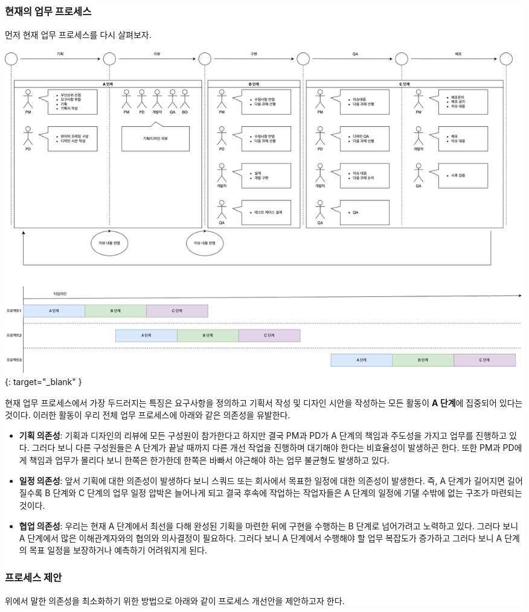 ### 현재의 업무 프로세스

먼저 현재 업무 프로세스를 다시 살펴보자.

[![now-project-management](/assets/images/posts/for-better-project-management/now-project-management.png)](https://veluxer62.github.io/assets/images/posts/for-better-project-management/now-project-management.png){: target="\_blank" }

현재 업무 프로세스에서 가장 두드러지는 특징은 요구사항을 정의하고 기획서 작성 및 디자인 시안을 작성하는 모든 활동이 **A 단계**에 집중되어 있다는 것이다. 이러한 활동이 우리 전체 업무 프로세스에 아래와 같은 의존성을 유발한다.

- **기획 의존성**: 기획과 디자인의 리뷰에 모든 구성원이 참가한다고 하지만 결국 PM과 PD가 A 단계의 책임과 주도성을 가지고 업무를 진행하고 있다. 그러다 보니 다른 구성원들은 A 단계가 끝날 때까지 다른 개선 작업을 진행하며 대기해야 한다는 비효율성이 발생하곤 한다. 또한 PM과 PD에게 책임과 업무가 몰리다 보니 한쪽은 한가한데 한쪽은 바빠서 야근해야 하는 업무 불균형도 발생하고 있다.

- **일정 의존성**: 앞서 기획에 대한 의존성이 발생하다 보니 스쿼드 또는 회사에서 목표한 일정에 대한 의존성이 발생한다. 즉, A 단계가 길어지면 길어질수록 B 단계와 C 단계의 업무 일정 압박은 늘어나게 되고 결국 후속에 작업하는 작업자들은 A 단계의 일정에 기댈 수밖에 없는 구조가 마련되는 것이다.

- **협업 의존성**: 우리는 현재 A 단계에서 최선을 다해 완성된 기획을 마련한 뒤에 구현을 수행하는 B 단계로 넘어가려고 노력하고 있다. 그러다 보니 A 단계에서 많은 이해관계자와의 협의와 의사결정이 필요하다. 그러다 보니 A 단계에서 수행해야 할 업무 복잡도가 증가하고 그러다 보니 A 단계의 목표 일정을 보장하거나 예측하기 어려워지게 된다.

### 프로세스 제안

위에서 말한 의존성을 최소화하기 위한 방법으로 아래와 같이 프로세스 개선안을 제안하고자 한다.
